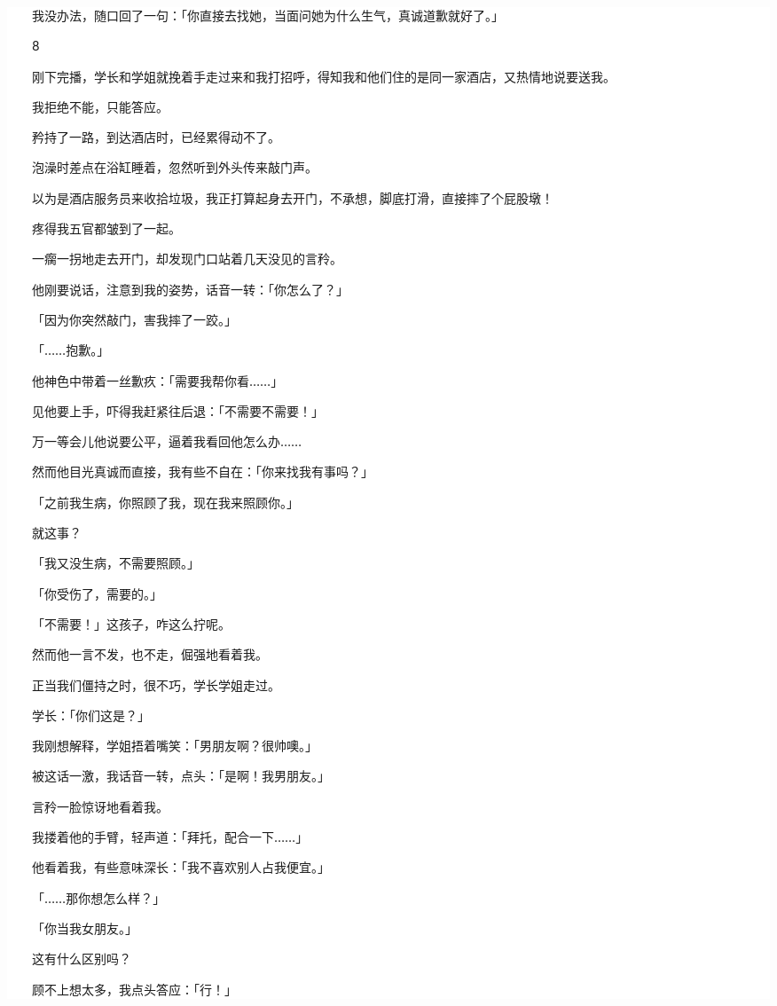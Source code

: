 &emsp;&emsp;我没办法，随口回了一句：「你直接去找她，当面问她为什么生气，真诚道歉就好了。」  
  
&emsp;&emsp;8  
  
&emsp;&emsp;刚下完播，学长和学姐就挽着手走过来和我打招呼，得知我和他们住的是同一家酒店，又热情地说要送我。  
  
&emsp;&emsp;我拒绝不能，只能答应。  
  
&emsp;&emsp;矜持了一路，到达酒店时，已经累得动不了。  
  
&emsp;&emsp;泡澡时差点在浴缸睡着，忽然听到外头传来敲门声。  
  
&emsp;&emsp;以为是酒店服务员来收拾垃圾，我正打算起身去开门，不承想，脚底打滑，直接摔了个屁股墩！  
  
&emsp;&emsp;疼得我五官都皱到了一起。  
  
&emsp;&emsp;一瘸一拐地走去开门，却发现门口站着几天没见的言矝。  
  
&emsp;&emsp;他刚要说话，注意到我的姿势，话音一转：「你怎么了？」  
  
&emsp;&emsp;「因为你突然敲门，害我摔了一跤。」  
  
&emsp;&emsp;「……抱歉。」  
  
&emsp;&emsp;他神色中带着一丝歉疚：「需要我帮你看……」  
  
&emsp;&emsp;见他要上手，吓得我赶紧往后退：「不需要不需要！」  
  
&emsp;&emsp;万一等会儿他说要公平，逼着我看回他怎么办……  
  
&emsp;&emsp;然而他目光真诚而直接，我有些不自在：「你来找我有事吗？」  
  
&emsp;&emsp;「之前我生病，你照顾了我，现在我来照顾你。」  
  
&emsp;&emsp;就这事？  
  
&emsp;&emsp;「我又没生病，不需要照顾。」  
  
&emsp;&emsp;「你受伤了，需要的。」  
  
&emsp;&emsp;「不需要！」这孩子，咋这么拧呢。  
  
&emsp;&emsp;然而他一言不发，也不走，倔强地看着我。  
  
&emsp;&emsp;正当我们僵持之时，很不巧，学长学姐走过。  
  
&emsp;&emsp;学长：「你们这是？」  
  
&emsp;&emsp;我刚想解释，学姐捂着嘴笑：「男朋友啊？很帅噢。」  
  
&emsp;&emsp;被这话一激，我话音一转，点头：「是啊！我男朋友。」  
  
&emsp;&emsp;言矝一脸惊讶地看着我。  
  
&emsp;&emsp;我搂着他的手臂，轻声道：「拜托，配合一下……」  
  
&emsp;&emsp;他看着我，有些意味深长：「我不喜欢别人占我便宜。」  
  
&emsp;&emsp;「……那你想怎么样？」  
  
&emsp;&emsp;「你当我女朋友。」  
  
&emsp;&emsp;这有什么区别吗？  
  
&emsp;&emsp;顾不上想太多，我点头答应：「行！」  
  